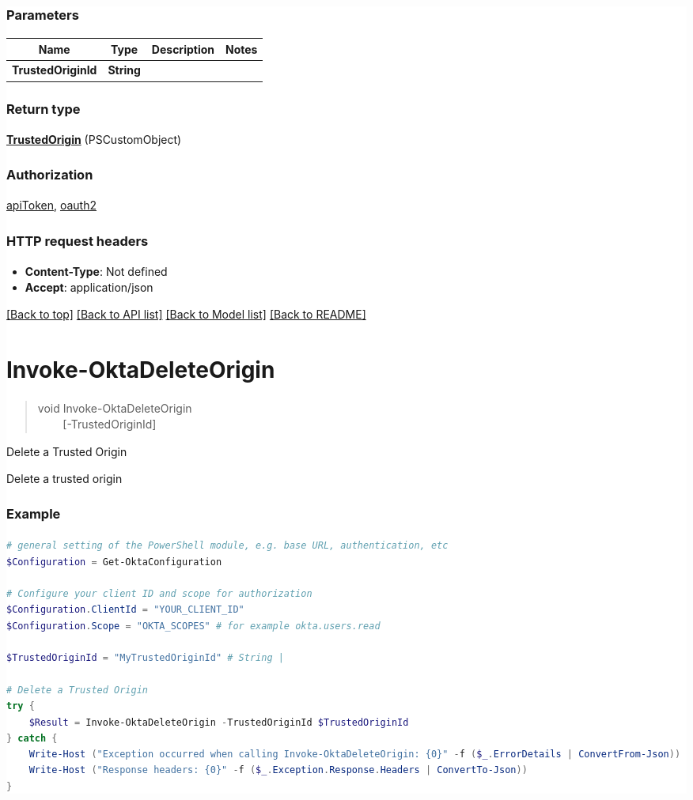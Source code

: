 ### Parameters

Name | Type | Description  | Notes
------------- | ------------- | ------------- | -------------
 **TrustedOriginId** | **String**|  | 

### Return type

[**TrustedOrigin**](TrustedOrigin.md) (PSCustomObject)

### Authorization

[apiToken](../README.md#apiToken), [oauth2](../README.md#oauth2)

### HTTP request headers

 - **Content-Type**: Not defined
 - **Accept**: application/json

[[Back to top]](#) [[Back to API list]](../README.md#documentation-for-api-endpoints) [[Back to Model list]](../README.md#documentation-for-models) [[Back to README]](../README.md)

<a id="Invoke-OktaDeleteOrigin"></a>
# **Invoke-OktaDeleteOrigin**
> void Invoke-OktaDeleteOrigin<br>
> &nbsp;&nbsp;&nbsp;&nbsp;&nbsp;&nbsp;&nbsp;&nbsp;[-TrustedOriginId] <String><br>

Delete a Trusted Origin

Delete a trusted origin

### Example
```powershell
# general setting of the PowerShell module, e.g. base URL, authentication, etc
$Configuration = Get-OktaConfiguration

# Configure your client ID and scope for authorization
$Configuration.ClientId = "YOUR_CLIENT_ID"
$Configuration.Scope = "OKTA_SCOPES" # for example okta.users.read

$TrustedOriginId = "MyTrustedOriginId" # String | 

# Delete a Trusted Origin
try {
    $Result = Invoke-OktaDeleteOrigin -TrustedOriginId $TrustedOriginId
} catch {
    Write-Host ("Exception occurred when calling Invoke-OktaDeleteOrigin: {0}" -f ($_.ErrorDetails | ConvertFrom-Json))
    Write-Host ("Response headers: {0}" -f ($_.Exception.Response.Headers | ConvertTo-Json))
}
```
